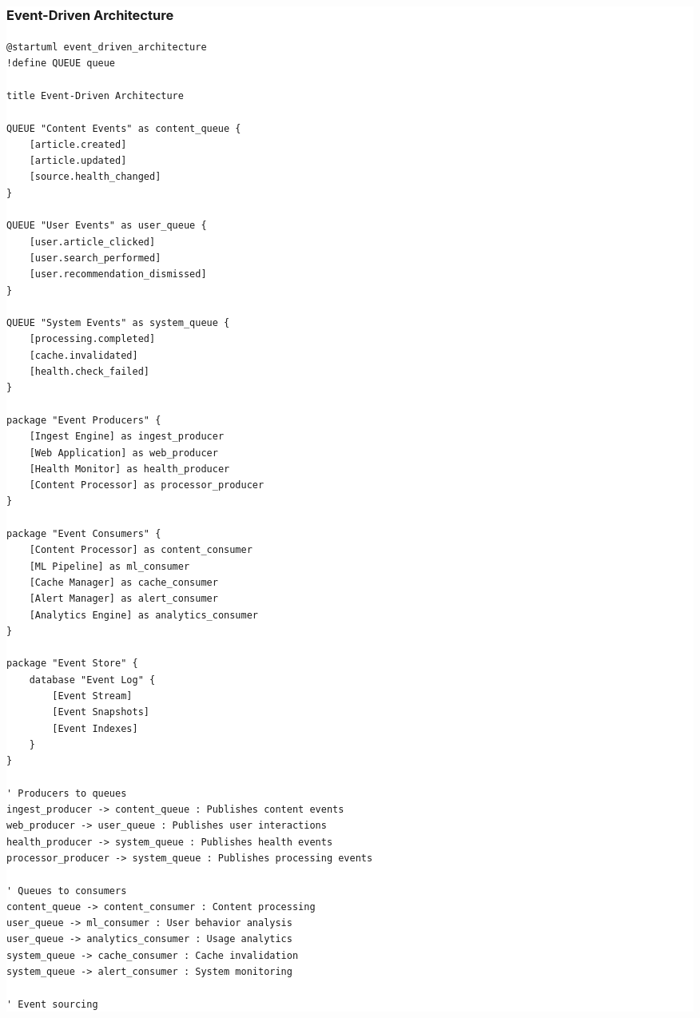 ### Event-Driven Architecture

```plantuml
@startuml event_driven_architecture
!define QUEUE queue

title Event-Driven Architecture

QUEUE "Content Events" as content_queue {
    [article.created]
    [article.updated]
    [source.health_changed]
}

QUEUE "User Events" as user_queue {
    [user.article_clicked]
    [user.search_performed]
    [user.recommendation_dismissed]
}

QUEUE "System Events" as system_queue {
    [processing.completed]
    [cache.invalidated]
    [health.check_failed]
}

package "Event Producers" {
    [Ingest Engine] as ingest_producer
    [Web Application] as web_producer
    [Health Monitor] as health_producer
    [Content Processor] as processor_producer
}

package "Event Consumers" {
    [Content Processor] as content_consumer
    [ML Pipeline] as ml_consumer
    [Cache Manager] as cache_consumer
    [Alert Manager] as alert_consumer
    [Analytics Engine] as analytics_consumer
}

package "Event Store" {
    database "Event Log" {
        [Event Stream]
        [Event Snapshots]
        [Event Indexes]
    }
}

' Producers to queues
ingest_producer -> content_queue : Publishes content events
web_producer -> user_queue : Publishes user interactions
health_producer -> system_queue : Publishes health events
processor_producer -> system_queue : Publishes processing events

' Queues to consumers
content_queue -> content_consumer : Content processing
user_queue -> ml_consumer : User behavior analysis
user_queue -> analytics_consumer : Usage analytics
system_queue -> cache_consumer : Cache invalidation
system_queue -> alert_consumer : System monitoring

' Event sourcing
```